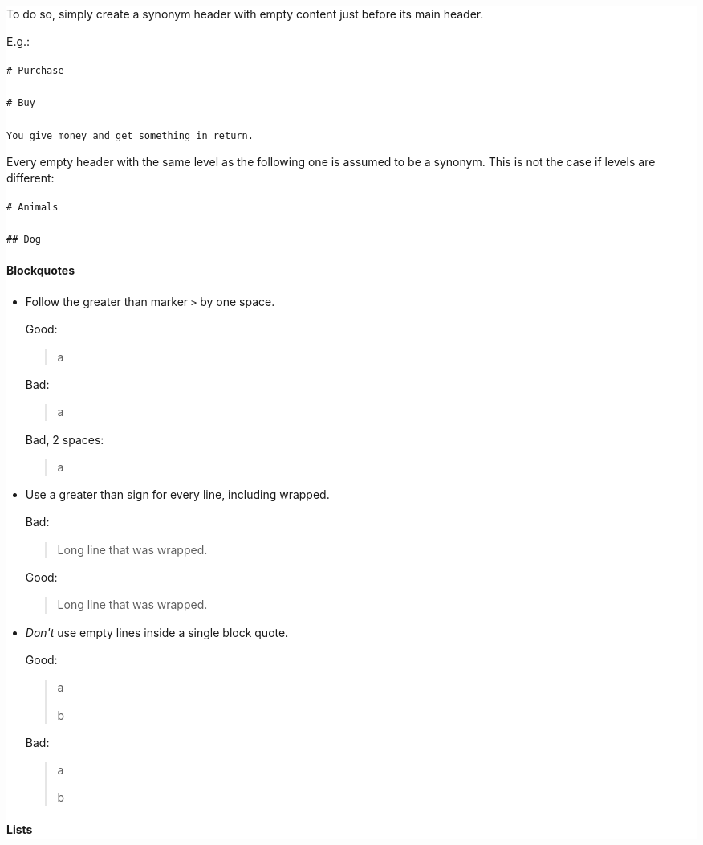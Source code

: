To do so, simply create a synonym header with empty content just before its main header.

E.g.:

```text
# Purchase

# Buy

You give money and get something in return.
```

Every empty header with the same level as the following one is assumed to be a synonym. This is not the case if levels are different:

```text
# Animals

## Dog
```

#### Blockquotes

* Follow the greater than marker `>` by one space.

  Good:

  > a

  Bad:

  > a

  Bad, 2 spaces:

  > a

* Use a greater than sign for every line, including wrapped.

  Bad:

  > Long line that was wrapped.

  Good:

  > Long line that was wrapped.

* _Don't_ use empty lines inside a single block quote.

  Good:

  > a
  >
  > b

  Bad:

  > a
  >
  > b

#### Lists
